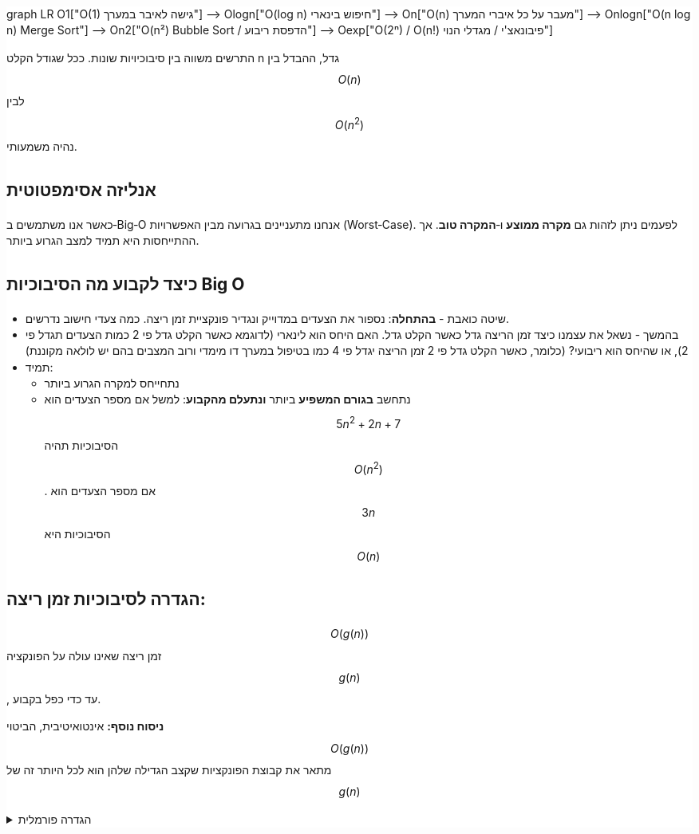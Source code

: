    
  </div>
  <div class="column">
   

<div class="mermaid">
graph LR
    O1["O(1)
    גישה לאיבר במערך"] 
    --> Ologn["O(log n)
    חיפוש בינארי"] 
    --> On["O(n)
    מעבר על כל איברי המערך"] 
    --> Onlogn["O(n log n)
    Merge Sort"] 
    --> On2["O(n²)
    Bubble Sort / הדפסת ריבוע"] 
    --> Oexp["O(2ⁿ) / O(n!)
    פיבונאצ'י / מגדלי הנוי"]
</div>


  </div>
</div>

התרשים משווה בין סיבוכיויות שונות. ככל שגודל הקלט n גדל, ההבדל בין $$O(n)$$ לבין $$O(n^2)$$ נהיה משמעותי.


## אנליזה אסימפטוטית

כאשר אנו משתמשים ב‑Big‑O אנחנו מתעניינים בגרועה מבין האפשרויות (Worst‑Case). לפעמים ניתן לזהות גם **מקרה ממוצע** ו‑**המקרה טוב**. אך ההתייחסות היא תמיד למצב הגרוע ביותר.


## כיצד לקבוע מה הסיבוכיות Big O 

- שיטה כואבת - **בהתחלה**: נספור את הצעדים במדוייק ונגדיר פונקציית זמן ריצה. כמה צעדי חישוב נדרשים.
- בהמשך - נשאל את עצמנו כיצד זמן הריצה גדל כאשר הקלט גדל. האם היחס הוא לינארי (לדוגמא כאשר הקלט גדל פי 2 כמות הצעדים תגדל פי 2), או שהיחס הוא ריבועי? (כלומר, כאשר הקלט גדל פי 2 זמן הריצה יגדל פי 4 כמו בטיפול במערך דו מימדי ורוב המצבים בהם יש לולאה מקוננת)
- תמיד:
    - נתחייחס למקרה הגרוע ביותר
    - נתחשב **בגורם המשפיע** ביותר **ונתעלם מהקבוע**: למשל אם מספר הצעדים הוא $$5n^2+2n+7$$ הסיבוכיות תהיה $$O(n^2)$$. אם מספר הצעדים הוא $$3n$$ הסיבוכיות היא $$O(n)$$



## הגדרה לסיבוכיות זמן ריצה:
$$O(g(n))$$	זמן ריצה שאינו עולה על הפונקציה $$g(n)$$, עד כדי כפל בקבוע.

**ניסוח נוסף:** אינטואיטיבית, הביטוי $$O(g(n))$$ מתאר את קבוצת הפונקציות שקצב הגדילה שלהן הוא לכל היותר זה של $$g(n)$$ 

<details markdown="1"><summary>הגדרה פורמלית</summary></details>
